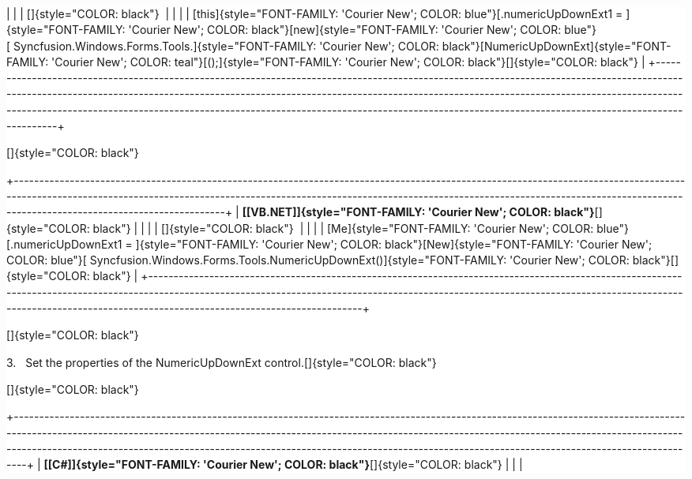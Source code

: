 |                                                                                                                                                                                                                                                                                                                                                                                                                              |
| []{style="COLOR: black"}                                                                                                                                                                                                                                                                                                                                                                                                     |
|                                                                                                                                                                                                                                                                                                                                                                                                                              |
| [this]{style="FONT-FAMILY: 'Courier New'; COLOR: blue"}[.numericUpDownExt1 = ]{style="FONT-FAMILY: 'Courier New'; COLOR: black"}[new]{style="FONT-FAMILY: 'Courier New'; COLOR: blue"}[ Syncfusion.Windows.Forms.Tools.]{style="FONT-FAMILY: 'Courier New'; COLOR: black"}[NumericUpDownExt]{style="FONT-FAMILY: 'Courier New'; COLOR: teal"}[();]{style="FONT-FAMILY: 'Courier New'; COLOR: black"}[]{style="COLOR: black"} |
+------------------------------------------------------------------------------------------------------------------------------------------------------------------------------------------------------------------------------------------------------------------------------------------------------------------------------------------------------------------------------------------------------------------------------+

[]{style="COLOR: black"} 

+--------------------------------------------------------------------------------------------------------------------------------------------------------------------------------------------------------------------------------------------------------------------------------------------------------------------+
| **[\[VB.NET\]]{style="FONT-FAMILY: 'Courier New'; COLOR: black"}**[]{style="COLOR: black"}                                                                                                                                                                                                                         |
|                                                                                                                                                                                                                                                                                                                    |
| []{style="COLOR: black"}                                                                                                                                                                                                                                                                                           |
|                                                                                                                                                                                                                                                                                                                    |
| [Me]{style="FONT-FAMILY: 'Courier New'; COLOR: blue"}[.numericUpDownExt1 = ]{style="FONT-FAMILY: 'Courier New'; COLOR: black"}[New]{style="FONT-FAMILY: 'Courier New'; COLOR: blue"}[ Syncfusion.Windows.Forms.Tools.NumericUpDownExt()]{style="FONT-FAMILY: 'Courier New'; COLOR: black"}[]{style="COLOR: black"} |
+--------------------------------------------------------------------------------------------------------------------------------------------------------------------------------------------------------------------------------------------------------------------------------------------------------------------+

[]{style="COLOR: black"} 

3.   Set the properties of the NumericUpDownExt control.[]{style="COLOR: black"}

[]{style="COLOR: black"} 

+------------------------------------------------------------------------------------------------------------------------------------------------------------------------------------------------------------------------------------------------------------------------------------------------------------------------------------------------------------------------------------------------------------------+
| **[\[C#\]]{style="FONT-FAMILY: 'Courier New'; COLOR: black"}**[]{style="COLOR: black"}                                                                                                                                                                                                                                                                                                                           |
|                                                                                                                                                                                                                                                                                                                                                                                                                  |